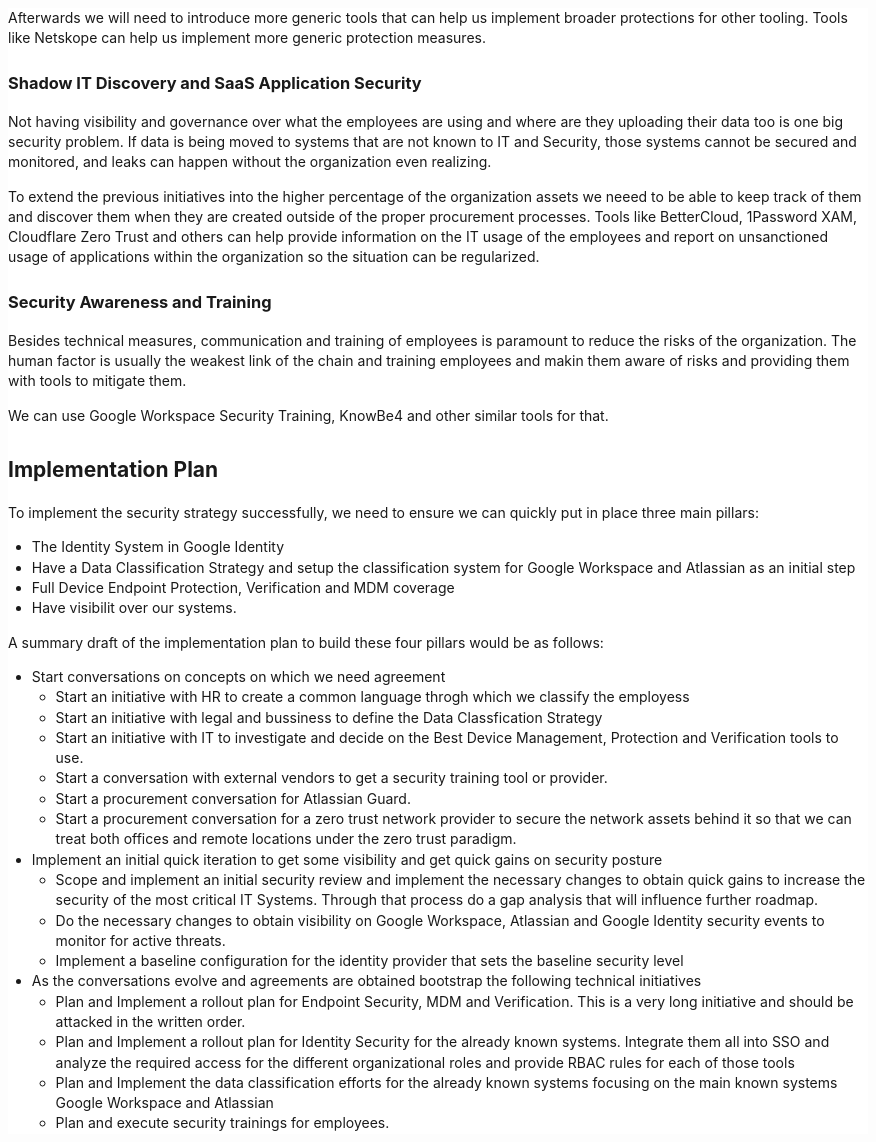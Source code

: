 Afterwards we will need to introduce more generic tools that can help us implement broader protections for other tooling. Tools like Netskope can help us implement more generic protection measures.

### Shadow IT Discovery and SaaS Application Security

Not having visibility and governance over what the employees are using and where are they uploading their data too is one big security problem. If data is being moved to systems that are not known to IT and Security, those systems cannot be secured and monitored, and leaks can happen without the organization even realizing. 

To extend the previous initiatives into the higher percentage of the organization assets we neeed to be able to keep track of them and discover them when they are created outside of the proper procurement processes. Tools like BetterCloud, 1Password XAM, Cloudflare Zero Trust and others can help provide information on the IT usage of the employees and report on unsanctioned usage of applications within the organization so the situation can be regularized.

### Security Awareness and Training

Besides technical measures, communication and training of employees is paramount to reduce the risks of the organization. The human factor is usually the weakest link of the chain and training employees and makin them aware of risks and providing them with tools to mitigate them.

We can use Google Workspace Security Training, KnowBe4 and other similar tools for that.


## Implementation Plan

To implement the security strategy successfully, we need to ensure we can quickly put in place three main pillars:

- The Identity System in Google Identity
- Have a Data Classification Strategy and setup the classification system for Google Workspace and Atlassian as an initial step
- Full Device Endpoint Protection, Verification and MDM coverage
- Have visibilit over our systems.

A summary draft of the implementation plan to build these four pillars would be as follows:

- Start conversations on concepts on which we need agreement
    - Start an initiative with HR to create a common language throgh which we classify the employess
    - Start an initiative with legal and bussiness to define the Data Classfication Strategy
    - Start an initiative with IT to investigate and decide on the Best Device Management, Protection and Verification tools to use.
    - Start a conversation with external vendors to get a security training tool or provider.
    - Start a procurement conversation for Atlassian Guard.
    - Start a procurement conversation for a zero trust network provider to secure the network assets behind it so that we can treat both offices and remote locations under the zero trust paradigm.
- Implement an initial quick iteration to get some visibility and get quick gains on security posture
    - Scope and implement an initial security review and implement the necessary changes to obtain quick gains to increase the security of the most critical IT Systems. Through that process do a gap analysis that will influence further roadmap.
    - Do the necessary changes to obtain visibility on Google Workspace, Atlassian and Google Identity security events to monitor for active threats.
    - Implement a baseline configuration for the identity provider that sets the baseline security level
- As the conversations evolve and agreements are obtained bootstrap the following technical initiatives
    - Plan and Implement a rollout plan for Endpoint Security, MDM and Verification. This is a very long initiative and should be attacked in the written order. 
    - Plan and Implement a rollout plan for Identity Security for the already known systems. Integrate them all into SSO and analyze the required access for the different organizational roles and provide RBAC rules for each of those tools
    - Plan and Implement the data classification efforts for the already known systems focusing on the main known systems Google Workspace and Atlassian
    - Plan and execute security trainings for employees.